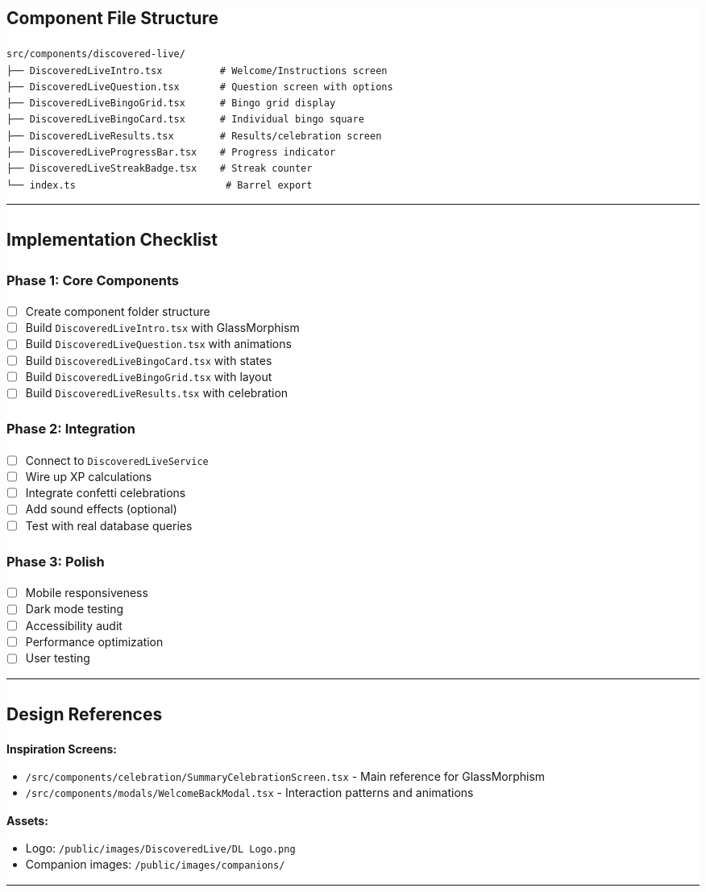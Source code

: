 ## Component File Structure

```
src/components/discovered-live/
├── DiscoveredLiveIntro.tsx          # Welcome/Instructions screen
├── DiscoveredLiveQuestion.tsx       # Question screen with options
├── DiscoveredLiveBingoGrid.tsx      # Bingo grid display
├── DiscoveredLiveBingoCard.tsx      # Individual bingo square
├── DiscoveredLiveResults.tsx        # Results/celebration screen
├── DiscoveredLiveProgressBar.tsx    # Progress indicator
├── DiscoveredLiveStreakBadge.tsx    # Streak counter
└── index.ts                          # Barrel export
```

---

## Implementation Checklist

### Phase 1: Core Components
- [ ] Create component folder structure
- [ ] Build `DiscoveredLiveIntro.tsx` with GlassMorphism
- [ ] Build `DiscoveredLiveQuestion.tsx` with animations
- [ ] Build `DiscoveredLiveBingoCard.tsx` with states
- [ ] Build `DiscoveredLiveBingoGrid.tsx` with layout
- [ ] Build `DiscoveredLiveResults.tsx` with celebration

### Phase 2: Integration
- [ ] Connect to `DiscoveredLiveService`
- [ ] Wire up XP calculations
- [ ] Integrate confetti celebrations
- [ ] Add sound effects (optional)
- [ ] Test with real database queries

### Phase 3: Polish
- [ ] Mobile responsiveness
- [ ] Dark mode testing
- [ ] Accessibility audit
- [ ] Performance optimization
- [ ] User testing

---

## Design References

**Inspiration Screens:**
- `/src/components/celebration/SummaryCelebrationScreen.tsx` - Main reference for GlassMorphism
- `/src/components/modals/WelcomeBackModal.tsx` - Interaction patterns and animations

**Assets:**
- Logo: `/public/images/DiscoveredLive/DL Logo.png`
- Companion images: `/public/images/companions/`

---